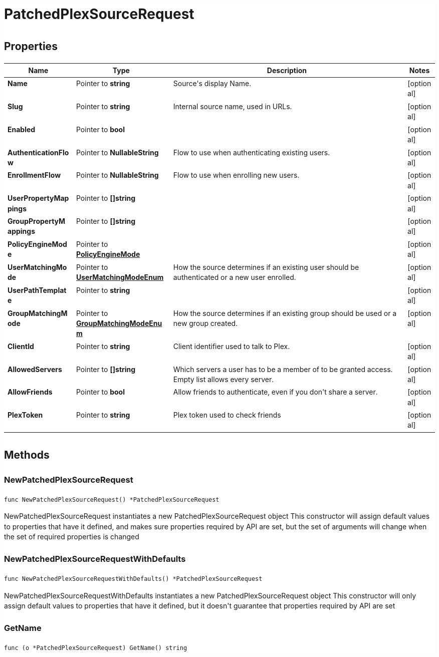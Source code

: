 # PatchedPlexSourceRequest

## Properties

Name | Type | Description | Notes
------------ | ------------- | ------------- | -------------
**Name** | Pointer to **string** | Source&#39;s display Name. | [optional] 
**Slug** | Pointer to **string** | Internal source name, used in URLs. | [optional] 
**Enabled** | Pointer to **bool** |  | [optional] 
**AuthenticationFlow** | Pointer to **NullableString** | Flow to use when authenticating existing users. | [optional] 
**EnrollmentFlow** | Pointer to **NullableString** | Flow to use when enrolling new users. | [optional] 
**UserPropertyMappings** | Pointer to **[]string** |  | [optional] 
**GroupPropertyMappings** | Pointer to **[]string** |  | [optional] 
**PolicyEngineMode** | Pointer to [**PolicyEngineMode**](PolicyEngineMode.md) |  | [optional] 
**UserMatchingMode** | Pointer to [**UserMatchingModeEnum**](UserMatchingModeEnum.md) | How the source determines if an existing user should be authenticated or a new user enrolled. | [optional] 
**UserPathTemplate** | Pointer to **string** |  | [optional] 
**GroupMatchingMode** | Pointer to [**GroupMatchingModeEnum**](GroupMatchingModeEnum.md) | How the source determines if an existing group should be used or a new group created. | [optional] 
**ClientId** | Pointer to **string** | Client identifier used to talk to Plex. | [optional] 
**AllowedServers** | Pointer to **[]string** | Which servers a user has to be a member of to be granted access. Empty list allows every server. | [optional] 
**AllowFriends** | Pointer to **bool** | Allow friends to authenticate, even if you don&#39;t share a server. | [optional] 
**PlexToken** | Pointer to **string** | Plex token used to check friends | [optional] 

## Methods

### NewPatchedPlexSourceRequest

`func NewPatchedPlexSourceRequest() *PatchedPlexSourceRequest`

NewPatchedPlexSourceRequest instantiates a new PatchedPlexSourceRequest object
This constructor will assign default values to properties that have it defined,
and makes sure properties required by API are set, but the set of arguments
will change when the set of required properties is changed

### NewPatchedPlexSourceRequestWithDefaults

`func NewPatchedPlexSourceRequestWithDefaults() *PatchedPlexSourceRequest`

NewPatchedPlexSourceRequestWithDefaults instantiates a new PatchedPlexSourceRequest object
This constructor will only assign default values to properties that have it defined,
but it doesn't guarantee that properties required by API are set

### GetName

`func (o *PatchedPlexSourceRequest) GetName() string`
